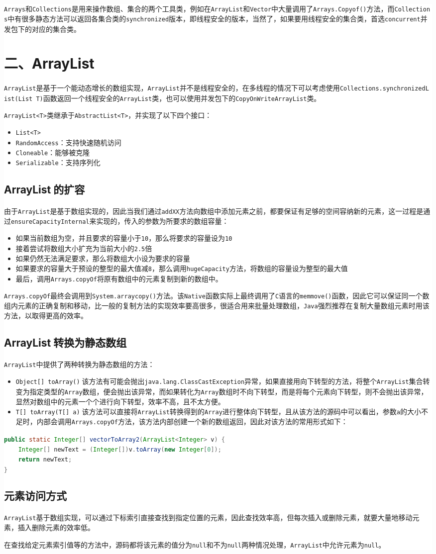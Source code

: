 `Arrays`和`Collections`是用来操作数组、集合的两个工具类，例如在`ArrayList`和`Vector`中大量调用了`Arrays.Copyof()`方法，而`Collections`中有很多静态方法可以返回各集合类的`synchronized`版本，即线程安全的版本，当然了，如果要用线程安全的集合类，首选`concurrent`并发包下的对应的集合类。

# 二、ArrayList

`ArrayList`是基于一个能动态增长的数组实现，`ArrayList`并不是线程安全的，在多线程的情况下可以考虑使用`Collections.synchronizedList(List T)`函数返回一个线程安全的`ArrayList`类，也可以使用并发包下的`CopyOnWriteArrayList`类。

`ArrayList<T>`类继承于`AbstractList<T>`，并实现了以下四个接口：

- `List<T>`
- `RandomAccess`：支持快速随机访问
- `Cloneable`：能够被克隆
- `Serializable`：支持序列化

## ArrayList 的扩容

由于`ArrayList`是基于数组实现的，因此当我们通过`addXX`方法向数组中添加元素之前，都要保证有足够的空间容纳新的元素，这一过程是通过`ensureCapacityInternal`来实现的，传入的参数为所要求的数组容量：

- 如果当前数组为空，并且要求的容量小于`10`，那么将要求的容量设为`10`
- 接着尝试将数组大小扩充为当前大小的`2.5`倍
- 如果仍然无法满足要求，那么将数组大小设为要求的容量
- 如果要求的容量大于预设的整型的最大值减`8`，那么调用`hugeCapacity`方法，将数组的容量设为整型的最大值
- 最后，调用`Arrays.copyOf`将原有数组中的元素复制到新的数组中。

`Arrays.copyOf`最终会调用到`System.arraycopy()`方法。该`Native`函数实际上最终调用了`C`语言的`memmove()`函数，因此它可以保证同一个数组内元素的正确复制和移动，比一般的复制方法的实现效率要高很多，很适合用来批量处理数组，`Java`强烈推荐在复制大量数组元素时用该方法，以取得更高的效率。

## ArrayList 转换为静态数组

`ArrayList`中提供了两种转换为静态数组的方法：

- `Object[] toArray()`
  该方法有可能会抛出`java.lang.ClassCastException`异常，如果直接用向下转型的方法，将整个`ArrayList`集合转变为指定类型的`Array`数组，便会抛出该异常，而如果转化为`Array`数组时不向下转型，而是将每个元素向下转型，则不会抛出该异常，显然对数组中的元素一个个进行向下转型，效率不高，且不太方便。
- `T[] toArray(T[] a)`
  该方法可以直接将`ArrayList`转换得到的`Array`进行整体向下转型，且从该方法的源码中可以看出，参数`a`的大小不足时，内部会调用`Arrays.copyOf`方法，该方法内部创建一个新的数组返回，因此对该方法的常用形式如下：



```java
public static Integer[] vectorToArray2(ArrayList<Integer> v) {    
    Integer[] newText = (Integer[])v.toArray(new Integer[0]);    
    return newText;    
}   
```

## 元素访问方式

`ArrayList`基于数组实现，可以通过下标索引直接查找到指定位置的元素，因此查找效率高，但每次插入或删除元素，就要大量地移动元素，插入删除元素的效率低。

在查找给定元素索引值等的方法中，源码都将该元素的值分为`null`和不为`null`两种情况处理，`ArrayList`中允许元素为`null`。
